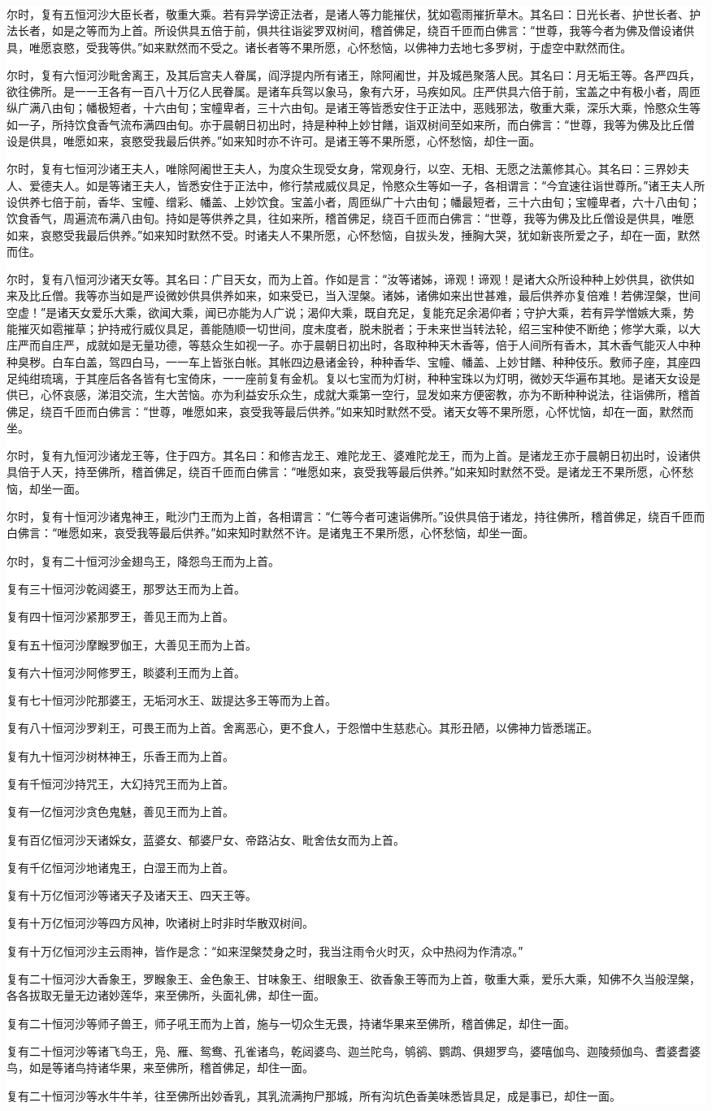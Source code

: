 尔时，复有五恒河沙大臣长者，敬重大乘。若有异学谤正法者，是诸人等力能摧伏，犹如雹雨摧折草木。其名曰：日光长者、护世长者、护法长者，如是之等而为上首。所设供具五倍于前，俱共往诣娑罗双树间，稽首佛足，绕百千匝而白佛言：“世尊，我等今者为佛及僧设诸供具，唯愿哀愍，受我等供。”如来默然而不受之。诸长者等不果所愿，心怀愁恼，以佛神力去地七多罗树，于虚空中默然而住。

尔时，复有六恒河沙毗舍离王，及其后宫夫人眷属，阎浮提内所有诸王，除阿阇世，并及城邑聚落人民。其名曰：月无垢王等。各严四兵，欲往佛所。是一一王各有一百八十万亿人民眷属。是诸车兵驾以象马，象有六牙，马疾如风。庄严供具六倍于前，宝盖之中有极小者，周匝纵广满八由旬；幡极短者，十六由旬；宝幢卑者，三十六由旬。是诸王等皆悉安住于正法中，恶贱邪法，敬重大乘，深乐大乘，怜愍众生等如一子，所持饮食香气流布满四由旬。亦于晨朝日初出时，持是种种上妙甘饍，诣双树间至如来所，而白佛言：“世尊，我等为佛及比丘僧设是供具，唯愿如来，哀愍受我最后供养。”如来知时亦不许可。是诸王等不果所愿，心怀愁恼，却住一面。

尔时，复有七恒河沙诸王夫人，唯除阿阇世王夫人，为度众生现受女身，常观身行，以空、无相、无愿之法薰修其心。其名曰：三界妙夫人、爱德夫人。如是等诸王夫人，皆悉安住于正法中，修行禁戒威仪具足，怜愍众生等如一子，各相谓言：“今宜速往诣世尊所。”诸王夫人所设供养七倍于前，香华、宝幢、缯彩、幡盖、上妙饮食。宝盖小者，周匝纵广十六由旬；幡最短者，三十六由旬；宝幢卑者，六十八由旬；饮食香气，周遍流布满八由旬。持如是等供养之具，往如来所，稽首佛足，绕百千匝而白佛言：“世尊，我等为佛及比丘僧设是供具，唯愿如来，哀愍受我最后供养。”如来知时默然不受。时诸夫人不果所愿，心怀愁恼，自拔头发，捶胸大哭，犹如新丧所爱之子，却在一面，默然而住。

尔时，复有八恒河沙诸天女等。其名曰：广目天女，而为上首。作如是言：“汝等诸姊，谛观！谛观！是诸大众所设种种上妙供具，欲供如来及比丘僧。我等亦当如是严设微妙供具供养如来，如来受已，当入涅槃。诸姊，诸佛如来出世甚难，最后供养亦复倍难！若佛涅槃，世间空虚！”是诸天女爱乐大乘，欲闻大乘，闻已亦能为人广说；渴仰大乘，既自充足，复能充足余渴仰者；守护大乘，若有异学憎嫉大乘，势能摧灭如雹摧草；护持戒行威仪具足，善能随顺一切世间，度未度者，脱未脱者；于未来世当转法轮，绍三宝种使不断绝；修学大乘，以大庄严而自庄严，成就如是无量功德，等慈众生如视一子。亦于晨朝日初出时，各取种种天木香等，倍于人间所有香木，其木香气能灭人中种种臭秽。白车白盖，驾四白马，一一车上皆张白帐。其帐四边悬诸金铃，种种香华、宝幢、幡盖、上妙甘饍、种种伎乐。敷师子座，其座四足纯绀琉璃，于其座后各各皆有七宝倚床，一一座前复有金机。复以七宝而为灯树，种种宝珠以为灯明，微妙天华遍布其地。是诸天女设是供已，心怀哀感，涕泪交流，生大苦恼。亦为利益安乐众生，成就大乘第一空行，显发如来方便密教，亦为不断种种说法，往诣佛所，稽首佛足，绕百千匝而白佛言：“世尊，唯愿如来，哀受我等最后供养。”如来知时默然不受。诸天女等不果所愿，心怀忧恼，却在一面，默然而坐。

尔时，复有九恒河沙诸龙王等，住于四方。其名曰：和修吉龙王、难陀龙王、婆难陀龙王，而为上首。是诸龙王亦于晨朝日初出时，设诸供具倍于人天，持至佛所，稽首佛足，绕百千匝而白佛言：“唯愿如来，哀受我等最后供养。”如来知时默然不受。是诸龙王不果所愿，心怀愁恼，却坐一面。

尔时，复有十恒河沙诸鬼神王，毗沙门王而为上首，各相谓言：“仁等今者可速诣佛所。”设供具倍于诸龙，持往佛所，稽首佛足，绕百千匝而白佛言：“唯愿如来，哀受我等最后供养。”如来知时默然不许。是诸鬼王不果所愿，心怀愁恼，却坐一面。

尔时，复有二十恒河沙金翅鸟王，降怨鸟王而为上首。

复有三十恒河沙乾闼婆王，那罗达王而为上首。

复有四十恒河沙紧那罗王，善见王而为上首。

复有五十恒河沙摩睺罗伽王，大善见王而为上首。

复有六十恒河沙阿修罗王，睒婆利王而为上首。

复有七十恒河沙陀那婆王，无垢河水王、跋提达多王等而为上首。

复有八十恒河沙罗刹王，可畏王而为上首。舍离恶心，更不食人，于怨憎中生慈悲心。其形丑陋，以佛神力皆悉瑞正。

复有九十恒河沙树林神王，乐香王而为上首。

复有千恒河沙持咒王，大幻持咒王而为上首。

复有一亿恒河沙贪色鬼魅，善见王而为上首。

复有百亿恒河沙天诸婇女，蓝婆女、郁婆尸女、帝路沾女、毗舍佉女而为上首。

复有千亿恒河沙地诸鬼王，白湿王而为上首。

复有十万亿恒河沙等诸天子及诸天王、四天王等。

复有十万亿恒河沙等四方风神，吹诸树上时非时华散双树间。

复有十万亿恒河沙主云雨神，皆作是念：“如来涅槃焚身之时，我当注雨令火时灭，众中热闷为作清凉。”

复有二十恒河沙大香象王，罗睺象王、金色象王、甘味象王、绀眼象王、欲香象王等而为上首，敬重大乘，爱乐大乘，知佛不久当般涅槃，各各拔取无量无边诸妙莲华，来至佛所，头面礼佛，却住一面。

复有二十恒河沙等师子兽王，师子吼王而为上首，施与一切众生无畏，持诸华果来至佛所，稽首佛足，却住一面。

复有二十恒河沙等诸飞鸟王，凫、雁、鸳鸯、孔雀诸鸟，乾闼婆鸟、迦兰陀鸟，鸲鹆、鹦鹉、俱翅罗鸟，婆嘻伽鸟、迦陵频伽鸟、耆婆耆婆鸟，如是等诸鸟持诸华果，来至佛所，稽首佛足，却住一面。

复有二十恒河沙等水牛牛羊，往至佛所出妙香乳，其乳流满拘尸那城，所有沟坑色香美味悉皆具足，成是事已，却住一面。
